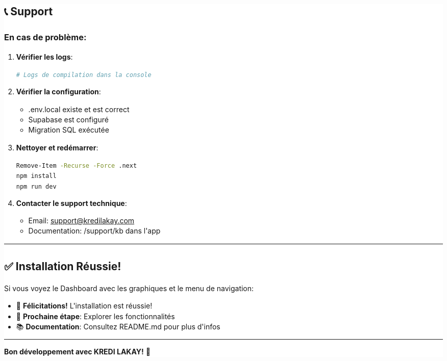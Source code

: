 
## 📞 Support

### En cas de problème:

1. **Vérifier les logs**:
   ```bash
   # Logs de compilation dans la console
   ```

2. **Vérifier la configuration**:
   - .env.local existe et est correct
   - Supabase est configuré
   - Migration SQL exécutée

3. **Nettoyer et redémarrer**:
   ```bash
   Remove-Item -Recurse -Force .next
   npm install
   npm run dev
   ```

4. **Contacter le support technique**:
   - Email: support@kredilakay.com
   - Documentation: /support/kb dans l'app

---

## ✅ Installation Réussie!

Si vous voyez le Dashboard avec les graphiques et le menu de navigation:
- 🎉 **Félicitations!** L'installation est réussie!
- 🚀 **Prochaine étape**: Explorer les fonctionnalités
- 📚 **Documentation**: Consultez README.md pour plus d'infos

---

**Bon développement avec KREDI LAKAY!** 🏦

